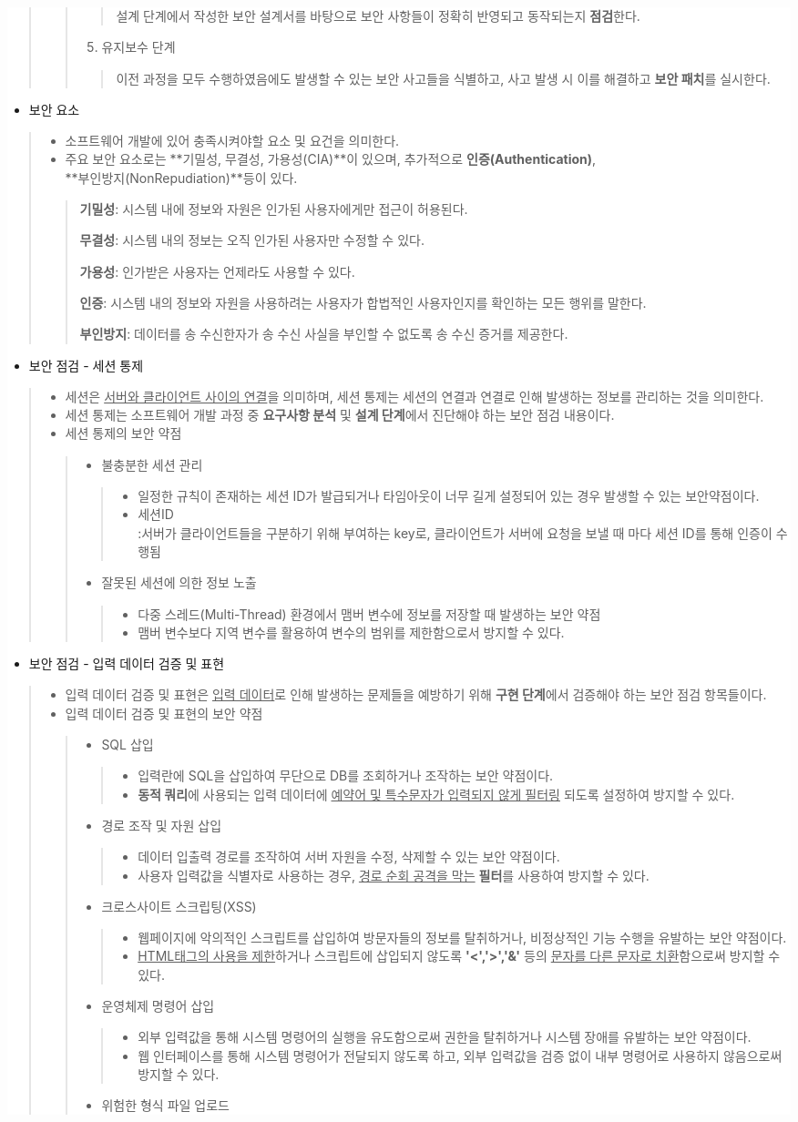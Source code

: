 > > > 설계 단계에서 작성한 보안 설계서를 바탕으로 보안 사항들이 정확히 반영되고 동작되는지 **점검**한다. 
> >
> > 5. 유지보수 단계 
> >
> > > 이전 과정을 모두 수행하였음에도 발생할 수 있는 보안 사고들을 식별하고, 사고 발생 시 이를 해결하고 **보안 패치**를 실시한다. 



- 보안 요소 

> - 소프트웨어 개발에 있어 충족시켜야할 요소 및 요건을 의미한다. 
> - 주요 보안 요소로는 **기밀성, 무결성, 가용성(CIA)**이 있으며, 추가적으로 **인증(Authentication)**,<br> **부인방지(NonRepudiation)**등이 있다. 
>
> > **기밀성**: 시스템 내에 정보와 자원은 인가된 사용자에게만 접근이 허용된다. 
> >
> > **무결성**: 시스템 내의 정보는 오직 인가된 사용자만 수정할 수 있다. 
> >
> > **가용성**: 인가받은 사용자는 언제라도 사용할 수 있다. 
> >
> > **인증**: 시스템 내의 정보와 자원을 사용하려는 사용자가 합법적인 사용자인지를 확인하는 모든 행위를 말한다. 
> >
> > **부인방지**: 데이터를 송 수신한자가 송 수신 사실을 부인할 수 없도록 송 수신 증거를 제공한다. 

- 보안 점검 - 세션 통제 

> * 세션은 <u>서버와 클라이언트 사이의 연결</u>을 의미하며, 세션 통제는 세션의 연결과 연결로 인해 발생하는 정보를 관리하는 것을 의미한다. 
> * 세션 통제는 소프트웨어 개발 과정 중 **요구사항 분석** 및 **설계 단계**에서 진단해야 하는 보안 점검 내용이다. 
> * 세션 통제의 보안 약점 
>
> > * 불충분한 세션 관리 
> >
> > > * 일정한 규칙이 존재하는 세션 ID가 발급되거나 타임아웃이 너무 길게 설정되어 있는 경우 발생할 수 있는 보안약점이다. 
> > > * 세션ID<br>:서버가 클라이언트들을 구분하기 위해 부여하는 key로, 클라이언트가 서버에 요청을 보낼 때 마다 세션 ID를 통해 인증이 수행됨 
> >
> > - 잘못된 세션에 의한 정보 노출 
> >
> > > * 다중 스레드(Multi-Thread) 환경에서 맴버 변수에 정보를 저장할 때 발생하는 보안 약점
> > > * 맴버 변수보다 지역 변수를 활용하여 변수의 범위를 제한함으로서 방지할 수 있다. 

- 보안 점검 - 입력 데이터 검증 및 표현 

> * 입력 데이터 검증 및 표현은 <u>입력 데이터</u>로 인해 발생하는 문제들을 예방하기 위해 **구현 단계**에서 검증해야 하는 보안 점검 항목들이다. 
> * 입력 데이터 검증 및 표현의 보안 약점 
>
> > * SQL 삽입 
> >
> > > * 입력란에 SQL을 삽입하여 무단으로 DB를 조회하거나 조작하는 보안 약점이다. 
> > > * **동적 쿼리**에 사용되는 입력 데이터에 <u>예약어 및 특수문자가 입력되지 않게 필터링</u> 되도록 설정하여 방지할 수 있다. 
> >
> > * 경로 조작 및 자원 삽입 
> >
> > > * 데이터 입출력 경로를 조작하여 서버 자원을 수정, 삭제할 수 있는 보안 약점이다. 
> > > * 사용자 입력값을 식별자로 사용하는 경우, <u>경로 순회 공격을 막는</u> **필터**를 사용하여 방지할 수 있다. 
> >
> > * 크로스사이트 스크립팅(XSS)
> >
> > > * 웹페이지에 악의적인 스크립트를 삽입하여 방문자들의 정보를 탈취하거나, 비정상적인 기능 수행을 유발하는 보안 약점이다. 
> > > * <u>HTML태그의 사용을 제한</u>하거나 스크립트에 삽입되지 않도록 **'<','>','&'** 등의 <u>문자를 다른 문자로 치환</u>함으로써 방지할 수 있다. 
> >
> > - 운영체제 명령어 삽입 
> >
> > > * 외부 입력값을 통해 시스템 명령어의 실행을 유도함으로써 권한을 탈취하거나 시스템 장애를 유발하는 보안 약점이다. 
> > > * 웹 인터페이스를 통해 시스템 명령어가 전달되지 않도록 하고, 외부 입력값을 검증 없이 내부 명령어로 사용하지 않음으로써 방지할 수 있다. 
> >
> > - 위험한 형식 파일 업로드
